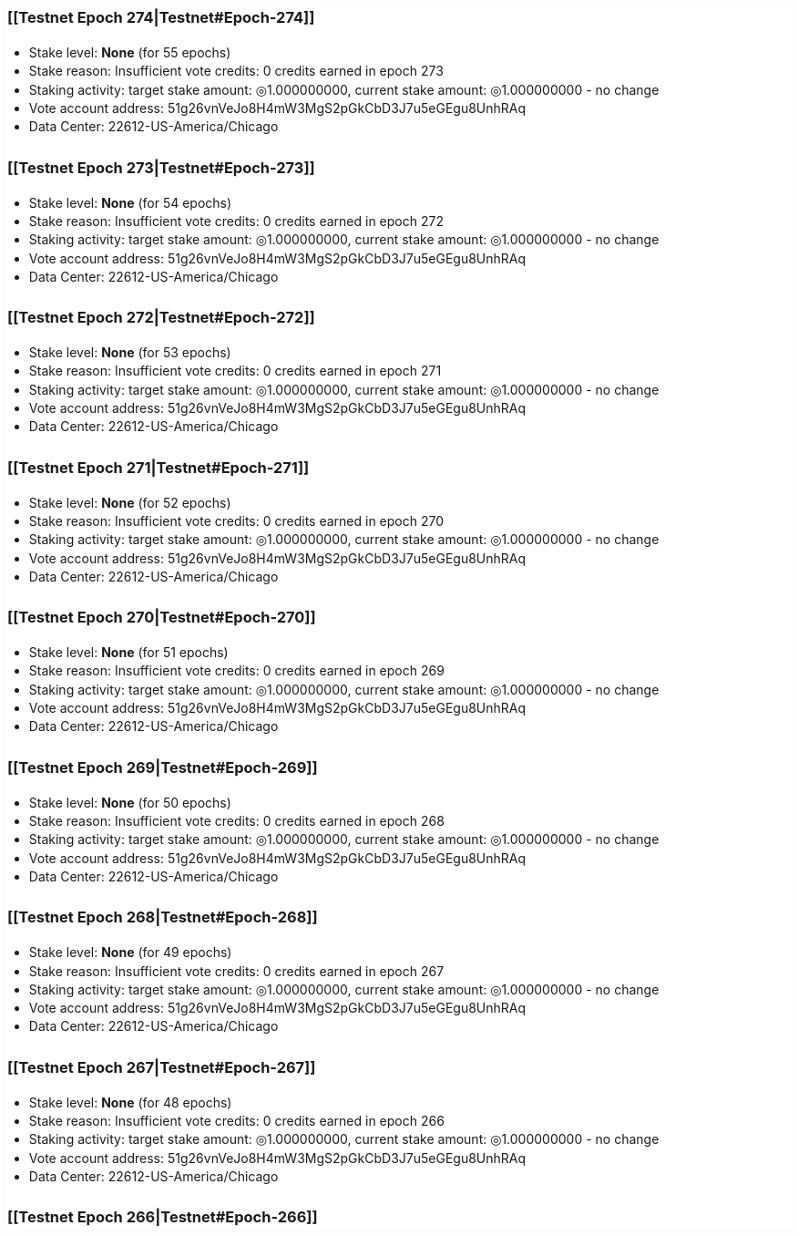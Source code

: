 ### [[Testnet Epoch 274|Testnet#Epoch-274]]
* Stake level: **None** (for 55 epochs)
* Stake reason: Insufficient vote credits: 0 credits earned in epoch 273
* Staking activity: target stake amount: ◎1.000000000, current stake amount: ◎1.000000000 - no change
* Vote account address: 51g26vnVeJo8H4mW3MgS2pGkCbD3J7u5eGEgu8UnhRAq
* Data Center: 22612-US-America/Chicago
### [[Testnet Epoch 273|Testnet#Epoch-273]]
* Stake level: **None** (for 54 epochs)
* Stake reason: Insufficient vote credits: 0 credits earned in epoch 272
* Staking activity: target stake amount: ◎1.000000000, current stake amount: ◎1.000000000 - no change
* Vote account address: 51g26vnVeJo8H4mW3MgS2pGkCbD3J7u5eGEgu8UnhRAq
* Data Center: 22612-US-America/Chicago
### [[Testnet Epoch 272|Testnet#Epoch-272]]
* Stake level: **None** (for 53 epochs)
* Stake reason: Insufficient vote credits: 0 credits earned in epoch 271
* Staking activity: target stake amount: ◎1.000000000, current stake amount: ◎1.000000000 - no change
* Vote account address: 51g26vnVeJo8H4mW3MgS2pGkCbD3J7u5eGEgu8UnhRAq
* Data Center: 22612-US-America/Chicago
### [[Testnet Epoch 271|Testnet#Epoch-271]]
* Stake level: **None** (for 52 epochs)
* Stake reason: Insufficient vote credits: 0 credits earned in epoch 270
* Staking activity: target stake amount: ◎1.000000000, current stake amount: ◎1.000000000 - no change
* Vote account address: 51g26vnVeJo8H4mW3MgS2pGkCbD3J7u5eGEgu8UnhRAq
* Data Center: 22612-US-America/Chicago
### [[Testnet Epoch 270|Testnet#Epoch-270]]
* Stake level: **None** (for 51 epochs)
* Stake reason: Insufficient vote credits: 0 credits earned in epoch 269
* Staking activity: target stake amount: ◎1.000000000, current stake amount: ◎1.000000000 - no change
* Vote account address: 51g26vnVeJo8H4mW3MgS2pGkCbD3J7u5eGEgu8UnhRAq
* Data Center: 22612-US-America/Chicago
### [[Testnet Epoch 269|Testnet#Epoch-269]]
* Stake level: **None** (for 50 epochs)
* Stake reason: Insufficient vote credits: 0 credits earned in epoch 268
* Staking activity: target stake amount: ◎1.000000000, current stake amount: ◎1.000000000 - no change
* Vote account address: 51g26vnVeJo8H4mW3MgS2pGkCbD3J7u5eGEgu8UnhRAq
* Data Center: 22612-US-America/Chicago
### [[Testnet Epoch 268|Testnet#Epoch-268]]
* Stake level: **None** (for 49 epochs)
* Stake reason: Insufficient vote credits: 0 credits earned in epoch 267
* Staking activity: target stake amount: ◎1.000000000, current stake amount: ◎1.000000000 - no change
* Vote account address: 51g26vnVeJo8H4mW3MgS2pGkCbD3J7u5eGEgu8UnhRAq
* Data Center: 22612-US-America/Chicago
### [[Testnet Epoch 267|Testnet#Epoch-267]]
* Stake level: **None** (for 48 epochs)
* Stake reason: Insufficient vote credits: 0 credits earned in epoch 266
* Staking activity: target stake amount: ◎1.000000000, current stake amount: ◎1.000000000 - no change
* Vote account address: 51g26vnVeJo8H4mW3MgS2pGkCbD3J7u5eGEgu8UnhRAq
* Data Center: 22612-US-America/Chicago
### [[Testnet Epoch 266|Testnet#Epoch-266]]